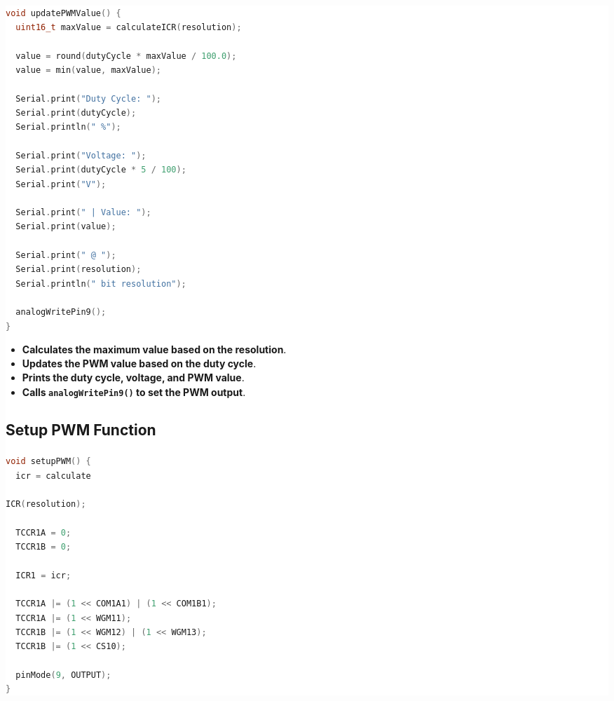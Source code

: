 ``` cpp
void updatePWMValue() {
  uint16_t maxValue = calculateICR(resolution);

  value = round(dutyCycle * maxValue / 100.0);
  value = min(value, maxValue);

  Serial.print("Duty Cycle: ");
  Serial.print(dutyCycle);
  Serial.println(" %");

  Serial.print("Voltage: ");
  Serial.print(dutyCycle * 5 / 100);
  Serial.print("V");

  Serial.print(" | Value: ");
  Serial.print(value);

  Serial.print(" @ ");
  Serial.print(resolution);
  Serial.println(" bit resolution");

  analogWritePin9();
}
```

-   **Calculates the maximum value based on the resolution**.
-   **Updates the PWM value based on the duty cycle**.
-   **Prints the duty cycle, voltage, and PWM value**.
-   **Calls `analogWritePin9()` to set the PWM output**.

## Setup PWM Function

``` cpp
void setupPWM() {
  icr = calculate

ICR(resolution);
  
  TCCR1A = 0;
  TCCR1B = 0;

  ICR1 = icr;

  TCCR1A |= (1 << COM1A1) | (1 << COM1B1);
  TCCR1A |= (1 << WGM11);
  TCCR1B |= (1 << WGM12) | (1 << WGM13);
  TCCR1B |= (1 << CS10);

  pinMode(9, OUTPUT);
}
```
